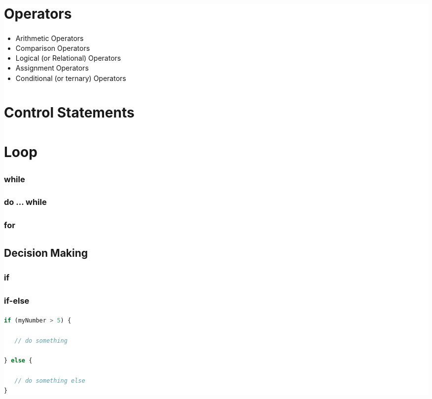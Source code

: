 # Operators

- Arithmetic Operators
- Comparison Operators
- Logical (or Relational) Operators
- Assignment Operators
- Conditional (or ternary) Operators

# Control Statements

# Loop

### while

```solidity

```

### do … while

```solidity

```

### for

```solidity

```

## Decision Making

### if

```solidity

```

### if-else

```jsx
if (myNumber > 5) {

   // do something

} else {

   // do something else
}
```
